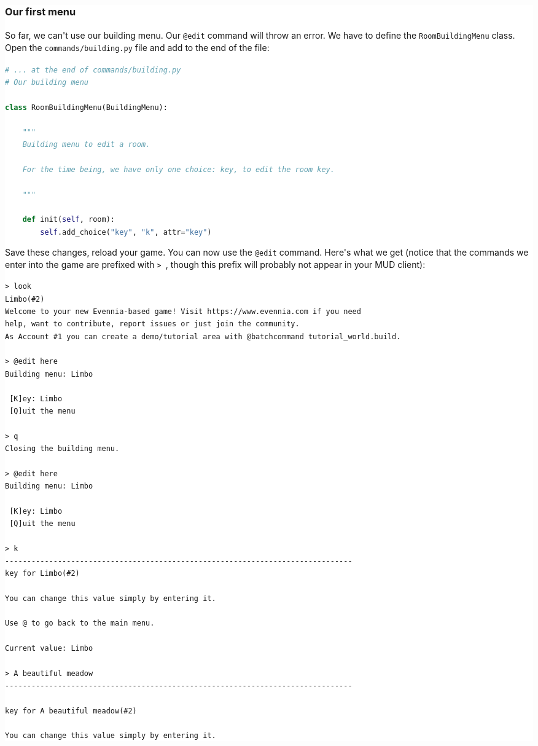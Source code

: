 ### Our first menu

So far, we can't use our building menu.  Our `@edit` command will throw an error.  We have to define
the `RoomBuildingMenu` class.  Open the `commands/building.py` file and add to the end of the file:

```python
# ... at the end of commands/building.py
# Our building menu

class RoomBuildingMenu(BuildingMenu):

    """
    Building menu to edit a room.

    For the time being, we have only one choice: key, to edit the room key.

    """

    def init(self, room):
        self.add_choice("key", "k", attr="key")
```

Save these changes, reload your game.  You can now use the `@edit` command.  Here's what we get
(notice that the commands we enter into the game are prefixed with `> `, though this prefix will
probably not appear in your MUD client):

```
> look
Limbo(#2)
Welcome to your new Evennia-based game! Visit https://www.evennia.com if you need
help, want to contribute, report issues or just join the community.
As Account #1 you can create a demo/tutorial area with @batchcommand tutorial_world.build.

> @edit here
Building menu: Limbo

 [K]ey: Limbo
 [Q]uit the menu

> q
Closing the building menu.

> @edit here
Building menu: Limbo

 [K]ey: Limbo
 [Q]uit the menu

> k
-------------------------------------------------------------------------------
key for Limbo(#2)

You can change this value simply by entering it.

Use @ to go back to the main menu.

Current value: Limbo

> A beautiful meadow
-------------------------------------------------------------------------------

key for A beautiful meadow(#2)

You can change this value simply by entering it.
```